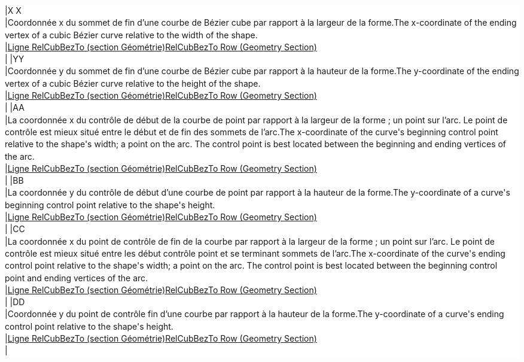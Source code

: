 |<span data-ttu-id="836a7-173">X </span><span class="sxs-lookup"><span data-stu-id="836a7-173">X</span></span>  <br/> |<span data-ttu-id="836a7-174">Coordonnée x du sommet de fin d’une courbe de Bézier cube par rapport à la largeur de la forme.</span><span class="sxs-lookup"><span data-stu-id="836a7-174">The x-coordinate of the ending vertex of a cubic Bézier curve relative to the width of the shape.</span></span>  <br/> |[<span data-ttu-id="836a7-175">Ligne RelCubBezTo (section Géométrie)</span><span class="sxs-lookup"><span data-stu-id="836a7-175">RelCubBezTo Row (Geometry Section)</span></span>](relcubbezto-row-geometry-section.md) <br/> |
|<span data-ttu-id="836a7-176">Y</span><span class="sxs-lookup"><span data-stu-id="836a7-176">Y</span></span>  <br/> |<span data-ttu-id="836a7-177">Coordonnée y du sommet de fin d’une courbe de Bézier cube par rapport à la hauteur de la forme.</span><span class="sxs-lookup"><span data-stu-id="836a7-177">The y-coordinate of the ending vertex of a cubic Bézier curve relative to the height of the shape.</span></span>  <br/> |[<span data-ttu-id="836a7-178">Ligne RelCubBezTo (section Géométrie)</span><span class="sxs-lookup"><span data-stu-id="836a7-178">RelCubBezTo Row (Geometry Section)</span></span>](relcubbezto-row-geometry-section.md) <br/> |
|<span data-ttu-id="836a7-179">A</span><span class="sxs-lookup"><span data-stu-id="836a7-179">A</span></span>  <br/> |<span data-ttu-id="836a7-180">La coordonnée x du contrôle de début de la courbe de point par rapport à la largeur de la forme ; un point sur l’arc. Le point de contrôle est mieux situé entre le début et de fin des sommets de l’arc.</span><span class="sxs-lookup"><span data-stu-id="836a7-180">The x-coordinate of the curve's beginning control point relative to the shape's width; a point on the arc. The control point is best located between the beginning and ending vertices of the arc.</span></span>  <br/> |[<span data-ttu-id="836a7-181">Ligne RelCubBezTo (section Géométrie)</span><span class="sxs-lookup"><span data-stu-id="836a7-181">RelCubBezTo Row (Geometry Section)</span></span>](relcubbezto-row-geometry-section.md) <br/> |
|<span data-ttu-id="836a7-182">B</span><span class="sxs-lookup"><span data-stu-id="836a7-182">B</span></span>  <br/> |<span data-ttu-id="836a7-183">La coordonnée y du contrôle de début d’une courbe de point par rapport à la hauteur de la forme.</span><span class="sxs-lookup"><span data-stu-id="836a7-183">The y-coordinate of a curve's beginning control point relative to the shape's height.</span></span>  <br/> |[<span data-ttu-id="836a7-184">Ligne RelCubBezTo (section Géométrie)</span><span class="sxs-lookup"><span data-stu-id="836a7-184">RelCubBezTo Row (Geometry Section)</span></span>](relcubbezto-row-geometry-section.md) <br/> |
|<span data-ttu-id="836a7-185">C</span><span class="sxs-lookup"><span data-stu-id="836a7-185">C</span></span>  <br/> |<span data-ttu-id="836a7-186">La coordonnée x du point de contrôle de fin de la courbe par rapport à la largeur de la forme ; un point sur l’arc. Le point de contrôle est mieux situé entre les début contrôle point et se terminant sommets de l’arc.</span><span class="sxs-lookup"><span data-stu-id="836a7-186">The x-coordinate of the curve's ending control point relative to the shape's width; a point on the arc. The control point is best located between the beginning control point and ending vertices of the arc.</span></span>  <br/> |[<span data-ttu-id="836a7-187">Ligne RelCubBezTo (section Géométrie)</span><span class="sxs-lookup"><span data-stu-id="836a7-187">RelCubBezTo Row (Geometry Section)</span></span>](relcubbezto-row-geometry-section.md) <br/> |
|<span data-ttu-id="836a7-188">D</span><span class="sxs-lookup"><span data-stu-id="836a7-188">D</span></span>  <br/> |<span data-ttu-id="836a7-189">Coordonnée y du point de contrôle fin d’une courbe par rapport à la hauteur de la forme.</span><span class="sxs-lookup"><span data-stu-id="836a7-189">The y-coordinate of a curve's ending control point relative to the shape's height.</span></span>  <br/> |[<span data-ttu-id="836a7-190">Ligne RelCubBezTo (section Géométrie)</span><span class="sxs-lookup"><span data-stu-id="836a7-190">RelCubBezTo Row (Geometry Section)</span></span>](relcubbezto-row-geometry-section.md) <br/> |
   

